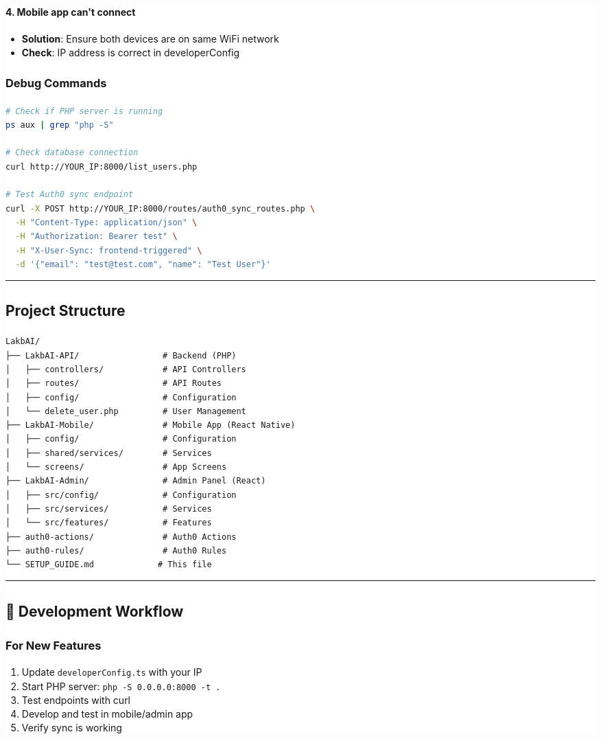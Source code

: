 #### 4. Mobile app can't connect
- **Solution**: Ensure both devices are on same WiFi network
- **Check**: IP address is correct in developerConfig

### Debug Commands
```bash
# Check if PHP server is running
ps aux | grep "php -S"

# Check database connection
curl http://YOUR_IP:8000/list_users.php

# Test Auth0 sync endpoint
curl -X POST http://YOUR_IP:8000/routes/auth0_sync_routes.php \
  -H "Content-Type: application/json" \
  -H "Authorization: Bearer test" \
  -H "X-User-Sync: frontend-triggered" \
  -d '{"email": "test@test.com", "name": "Test User"}'
```

---

## Project Structure

```
LakbAI/
├── LakbAI-API/                 # Backend (PHP)
│   ├── controllers/            # API Controllers
│   ├── routes/                 # API Routes
│   ├── config/                 # Configuration
│   └── delete_user.php         # User Management
├── LakbAI-Mobile/              # Mobile App (React Native)
│   ├── config/                 # Configuration
│   ├── shared/services/        # Services
│   └── screens/                # App Screens
├── LakbAI-Admin/               # Admin Panel (React)
│   ├── src/config/             # Configuration
│   ├── src/services/           # Services
│   └── src/features/           # Features
├── auth0-actions/              # Auth0 Actions
├── auth0-rules/                # Auth0 Rules
└── SETUP_GUIDE.md             # This file
```

---

## 🔄 Development Workflow

### For New Features
1. Update `developerConfig.ts` with your IP
2. Start PHP server: `php -S 0.0.0.0:8000 -t .`
3. Test endpoints with curl
4. Develop and test in mobile/admin app
5. Verify sync is working
